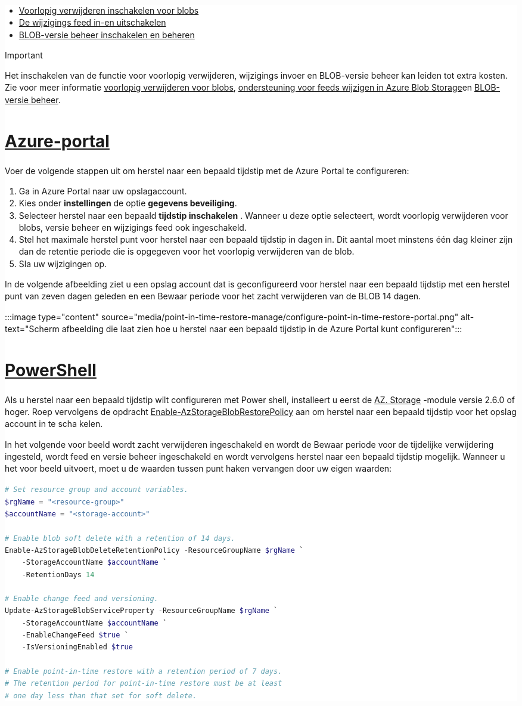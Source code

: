- [Voorlopig verwijderen inschakelen voor blobs](./soft-delete-blob-enable.md)
- [De wijzigings feed in-en uitschakelen](storage-blob-change-feed.md#enable-and-disable-the-change-feed)
- [BLOB-versie beheer inschakelen en beheren](versioning-enable.md)

> [!IMPORTANT]
> Het inschakelen van de functie voor voorlopig verwijderen, wijzigings invoer en BLOB-versie beheer kan leiden tot extra kosten. Zie voor meer informatie [voorlopig verwijderen voor blobs](soft-delete-blob-overview.md), [ondersteuning voor feeds wijzigen in Azure Blob Storage](storage-blob-change-feed.md)en [BLOB-versie beheer](versioning-overview.md).

# <a name="azure-portal"></a>[Azure-portal](#tab/portal)

Voer de volgende stappen uit om herstel naar een bepaald tijdstip met de Azure Portal te configureren:

1. Ga in Azure Portal naar uw opslagaccount.
1. Kies onder **instellingen** de optie **gegevens beveiliging**.
1. Selecteer herstel naar een bepaald **tijdstip inschakelen** . Wanneer u deze optie selecteert, wordt voorlopig verwijderen voor blobs, versie beheer en wijzigings feed ook ingeschakeld.
1. Stel het maximale herstel punt voor herstel naar een bepaald tijdstip in dagen in. Dit aantal moet minstens één dag kleiner zijn dan de retentie periode die is opgegeven voor het voorlopig verwijderen van de blob.
1. Sla uw wijzigingen op.

In de volgende afbeelding ziet u een opslag account dat is geconfigureerd voor herstel naar een bepaald tijdstip met een herstel punt van zeven dagen geleden en een Bewaar periode voor het zacht verwijderen van de BLOB 14 dagen.

:::image type="content" source="media/point-in-time-restore-manage/configure-point-in-time-restore-portal.png" alt-text="Scherm afbeelding die laat zien hoe u herstel naar een bepaald tijdstip in de Azure Portal kunt configureren":::

# <a name="powershell"></a>[PowerShell](#tab/powershell)

Als u herstel naar een bepaald tijdstip wilt configureren met Power shell, installeert u eerst de [AZ. Storage](https://www.powershellgallery.com/packages/Az.Storage) -module versie 2.6.0 of hoger. Roep vervolgens de opdracht [Enable-AzStorageBlobRestorePolicy](/powershell/module/az.storage/enable-azstorageblobrestorepolicy) aan om herstel naar een bepaald tijdstip voor het opslag account in te scha kelen.

In het volgende voor beeld wordt zacht verwijderen ingeschakeld en wordt de Bewaar periode voor de tijdelijke verwijdering ingesteld, wordt feed en versie beheer ingeschakeld en wordt vervolgens herstel naar een bepaald tijdstip mogelijk. Wanneer u het voor beeld uitvoert, moet u de waarden tussen punt haken vervangen door uw eigen waarden:

```powershell
# Set resource group and account variables.
$rgName = "<resource-group>"
$accountName = "<storage-account>"

# Enable blob soft delete with a retention of 14 days.
Enable-AzStorageBlobDeleteRetentionPolicy -ResourceGroupName $rgName `
    -StorageAccountName $accountName `
    -RetentionDays 14

# Enable change feed and versioning.
Update-AzStorageBlobServiceProperty -ResourceGroupName $rgName `
    -StorageAccountName $accountName `
    -EnableChangeFeed $true `
    -IsVersioningEnabled $true

# Enable point-in-time restore with a retention period of 7 days.
# The retention period for point-in-time restore must be at least
# one day less than that set for soft delete.
```